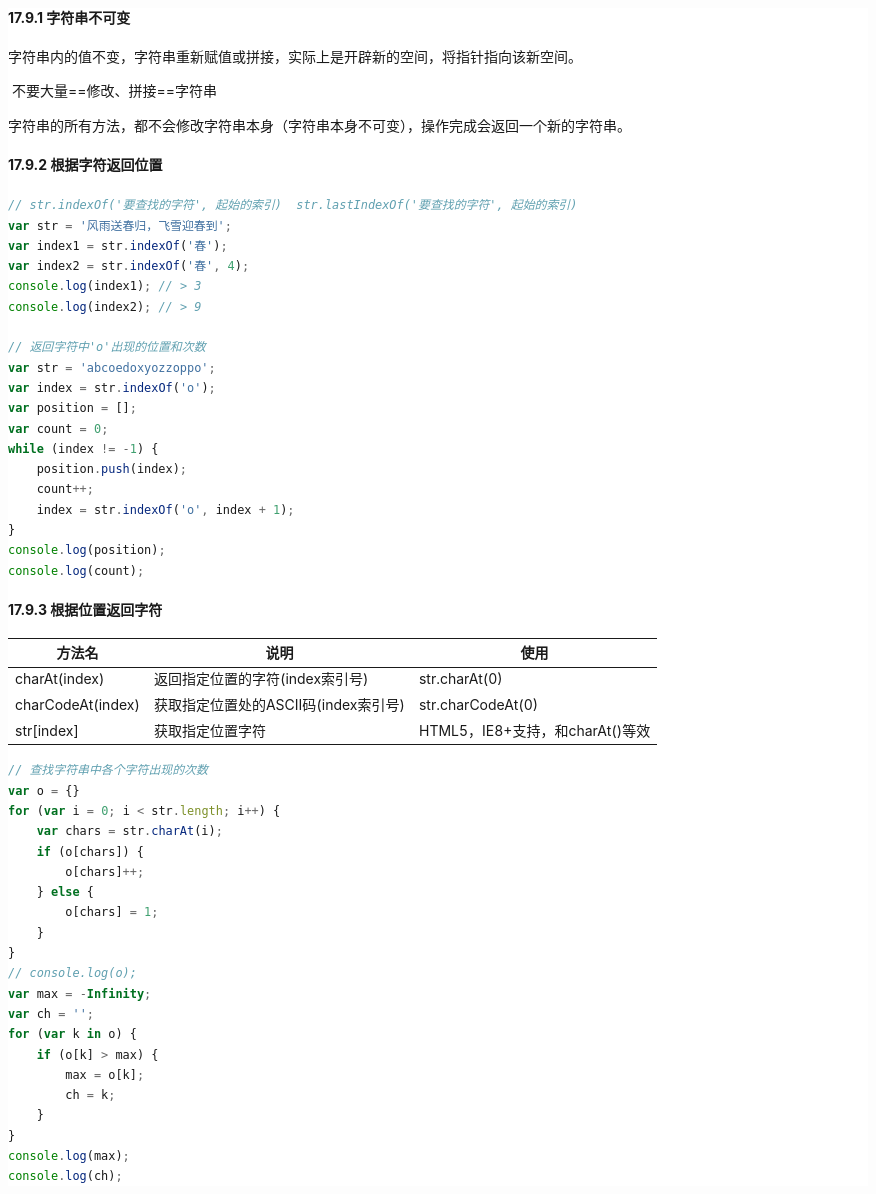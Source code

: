 #### 17.9.1 字符串不可变

​	字符串内的值不变，字符串重新赋值或拼接，实际上是开辟新的空间，将指针指向该新空间。

​	不要大量==修改、拼接==字符串

​	字符串的所有方法，都不会修改字符串本身（字符串本身不可变），操作完成会返回一个新的字符串。

#### 17.9.2 根据字符返回位置

```javascript
// str.indexOf('要查找的字符', 起始的索引)  str.lastIndexOf('要查找的字符', 起始的索引)
var str = '风雨送春归，飞雪迎春到';
var index1 = str.indexOf('春');
var index2 = str.indexOf('春', 4);
console.log(index1); // > 3
console.log(index2); // > 9

// 返回字符中'o'出现的位置和次数
var str = 'abcoedoxyozzoppo';
var index = str.indexOf('o');
var position = [];
var count = 0;
while (index != -1) {
    position.push(index);
    count++;
    index = str.indexOf('o', index + 1);
}
console.log(position);
console.log(count);
```



#### 17.9.3 根据位置返回字符

| 方法名            | 说明                                 | 使用                            |
| ----------------- | ------------------------------------ | ------------------------------- |
| charAt(index)     | 返回指定位置的字符(index索引号)      | str.charAt(0)                   |
| charCodeAt(index) | 获取指定位置处的ASCII码(index索引号) | str.charCodeAt(0)               |
| str[index]        | 获取指定位置字符                     | HTML5，IE8+支持，和charAt()等效 |

```javascript
// 查找字符串中各个字符出现的次数
var o = {}
for (var i = 0; i < str.length; i++) {
    var chars = str.charAt(i);
    if (o[chars]) {
        o[chars]++;
    } else {
        o[chars] = 1;
    }
}
// console.log(o);
var max = -Infinity;
var ch = '';
for (var k in o) {
    if (o[k] > max) {
        max = o[k];
        ch = k;
    }
}
console.log(max);
console.log(ch);
```
